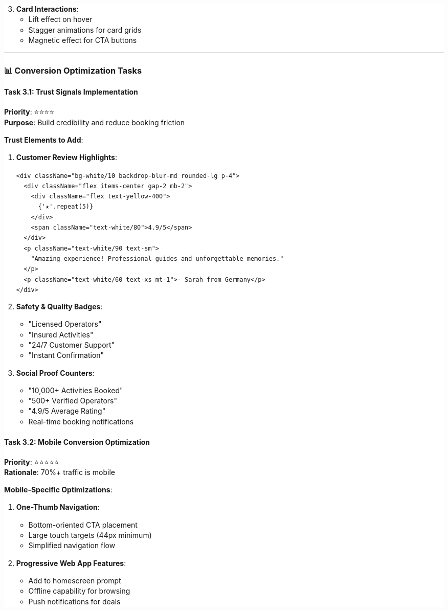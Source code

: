 3. **Card Interactions**:
   - Lift effect on hover
   - Stagger animations for card grids
   - Magnetic effect for CTA buttons

---

### **📊 Conversion Optimization Tasks**

#### **Task 3.1: Trust Signals Implementation**
**Priority**: ⭐⭐⭐⭐  
**Purpose**: Build credibility and reduce booking friction

**Trust Elements to Add**:
1. **Customer Review Highlights**:
   ```tsx
   <div className="bg-white/10 backdrop-blur-md rounded-lg p-4">
     <div className="flex items-center gap-2 mb-2">
       <div className="flex text-yellow-400">
         {'★'.repeat(5)}
       </div>
       <span className="text-white/80">4.9/5</span>
     </div>
     <p className="text-white/90 text-sm">
       "Amazing experience! Professional guides and unforgettable memories."
     </p>
     <p className="text-white/60 text-xs mt-1">- Sarah from Germany</p>
   </div>
   ```

2. **Safety & Quality Badges**:
   - "Licensed Operators"
   - "Insured Activities"  
   - "24/7 Customer Support"
   - "Instant Confirmation"

3. **Social Proof Counters**:
   - "10,000+ Activities Booked"
   - "500+ Verified Operators"
   - "4.9/5 Average Rating"
   - Real-time booking notifications

#### **Task 3.2: Mobile Conversion Optimization**
**Priority**: ⭐⭐⭐⭐⭐  
**Rationale**: 70%+ traffic is mobile

**Mobile-Specific Optimizations**:
1. **One-Thumb Navigation**:
   - Bottom-oriented CTA placement
   - Large touch targets (44px minimum)
   - Simplified navigation flow

2. **Progressive Web App Features**:
   - Add to homescreen prompt
   - Offline capability for browsing
   - Push notifications for deals
